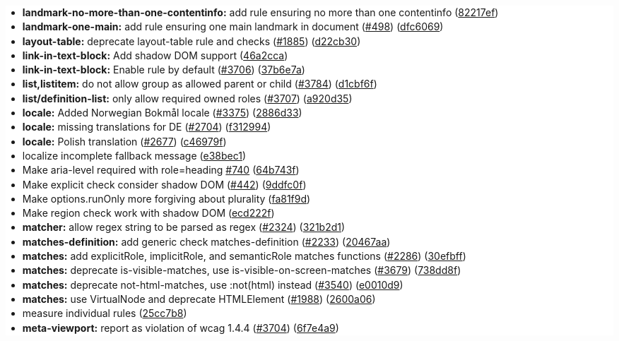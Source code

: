 - **landmark-no-more-than-one-contentinfo:** add rule ensuring no more than one contentinfo ([82217ef](https://github.com/test-party/axe-core/commit/82217ef3782174abd2752857258a22c3781ba345))
- **landmark-one-main:** add rule ensuring one main landmark in document ([#498](https://github.com/test-party/axe-core/issues/498)) ([dfc6069](https://github.com/test-party/axe-core/commit/dfc6069b0c1b2e9b82a9f34bbee975e9930b7edb))
- **layout-table:** deprecate layout-table rule and checks ([#1885](https://github.com/test-party/axe-core/issues/1885)) ([d22cb30](https://github.com/test-party/axe-core/commit/d22cb30ad29f5d1aec089eea3544ff88f3b4f8ab))
- **link-in-text-block:** Add shadow DOM support ([46a2cca](https://github.com/test-party/axe-core/commit/46a2ccab7e3266f06dfeb91cce8bf0793ed14f54))
- **link-in-text-block:** Enable rule by default ([#3706](https://github.com/test-party/axe-core/issues/3706)) ([37b6e7a](https://github.com/test-party/axe-core/commit/37b6e7a56f7fae15553ce103787546c8927a6492))
- **list,listitem:** do not allow group as allowed parent or child ([#3784](https://github.com/test-party/axe-core/issues/3784)) ([d1cbf6f](https://github.com/test-party/axe-core/commit/d1cbf6fe20a1920649566e521c0c6668efd0d470))
- **list/definition-list:** only allow required owned roles ([#3707](https://github.com/test-party/axe-core/issues/3707)) ([a920d35](https://github.com/test-party/axe-core/commit/a920d35f8d8e6f3590a01d47f20a0e3321e45a6c))
- **locale:** Added Norwegian Bokmål locale ([#3375](https://github.com/test-party/axe-core/issues/3375)) ([2886d33](https://github.com/test-party/axe-core/commit/2886d330d9bd7193947b6f8d650492efdd7b04ec))
- **locale:** missing translations for DE ([#2704](https://github.com/test-party/axe-core/issues/2704)) ([f312994](https://github.com/test-party/axe-core/commit/f312994a63bd239b42cf3177af9d43fc190b1d3c))
- **locale:** Polish translation ([#2677](https://github.com/test-party/axe-core/issues/2677)) ([c46979f](https://github.com/test-party/axe-core/commit/c46979ff93a8c1bd5d9d73f1b4d3edcab046582b))
- localize incomplete fallback message ([e38bec1](https://github.com/test-party/axe-core/commit/e38bec1a9c83f685169d65ab3e0372661b511bf1))
- Make aria-level required with role=heading [#740](https://github.com/test-party/axe-core/issues/740) ([64b743f](https://github.com/test-party/axe-core/commit/64b743f6dd59c01f6902e31a1e738989c2bcfa40))
- Make explicit check consider shadow DOM ([#442](https://github.com/test-party/axe-core/issues/442)) ([9ddfc0f](https://github.com/test-party/axe-core/commit/9ddfc0f415cf7ae562e775c83a48adbe74c5ed4d))
- Make options.runOnly more forgiving about plurality ([fa81f9d](https://github.com/test-party/axe-core/commit/fa81f9dc63772892381ff01f72b820c02ff38a67))
- Make region check work with shadow DOM ([ecd222f](https://github.com/test-party/axe-core/commit/ecd222f5654886a3866000db6dfdbec96635e2d2))
- **matcher:** allow regex string to be parsed as regex ([#2324](https://github.com/test-party/axe-core/issues/2324)) ([321b2d1](https://github.com/test-party/axe-core/commit/321b2d1dbfb8f3e04847674f46ada53b19313142))
- **matches-definition:** add generic check matches-definition ([#2233](https://github.com/test-party/axe-core/issues/2233)) ([20467aa](https://github.com/test-party/axe-core/commit/20467aa48705d4b6b98f123031431bb3ac3ee22b))
- **matches:** add explicitRole, implicitRole, and semanticRole matches functions ([#2286](https://github.com/test-party/axe-core/issues/2286)) ([30efbff](https://github.com/test-party/axe-core/commit/30efbfffc8b83ca03b4b2697e4202027826195f9))
- **matches:** deprecate is-visible-matches, use is-visible-on-screen-matches ([#3679](https://github.com/test-party/axe-core/issues/3679)) ([738dd8f](https://github.com/test-party/axe-core/commit/738dd8f38f241c061773b44dba3194281749eb15))
- **matches:** deprecate not-html-matches, use :not(html) instead ([#3540](https://github.com/test-party/axe-core/issues/3540)) ([e0010d9](https://github.com/test-party/axe-core/commit/e0010d9f2c4f80b41dcd1e1821de269dd5a63dac))
- **matches:** use VirtualNode and deprecate HTMLElement ([#1988](https://github.com/test-party/axe-core/issues/1988)) ([2600a06](https://github.com/test-party/axe-core/commit/2600a062d65f0c079b30d6a9f2aa3b6faeea6872))
- measure individual rules ([25cc7b8](https://github.com/test-party/axe-core/commit/25cc7b8dfc6713f0420070024208867a98ef1254))
- **meta-viewport:** report as violation of wcag 1.4.4 ([#3704](https://github.com/test-party/axe-core/issues/3704)) ([6f7e4a9](https://github.com/test-party/axe-core/commit/6f7e4a9c08d0a9c8a9f74832883be9052a63684d))